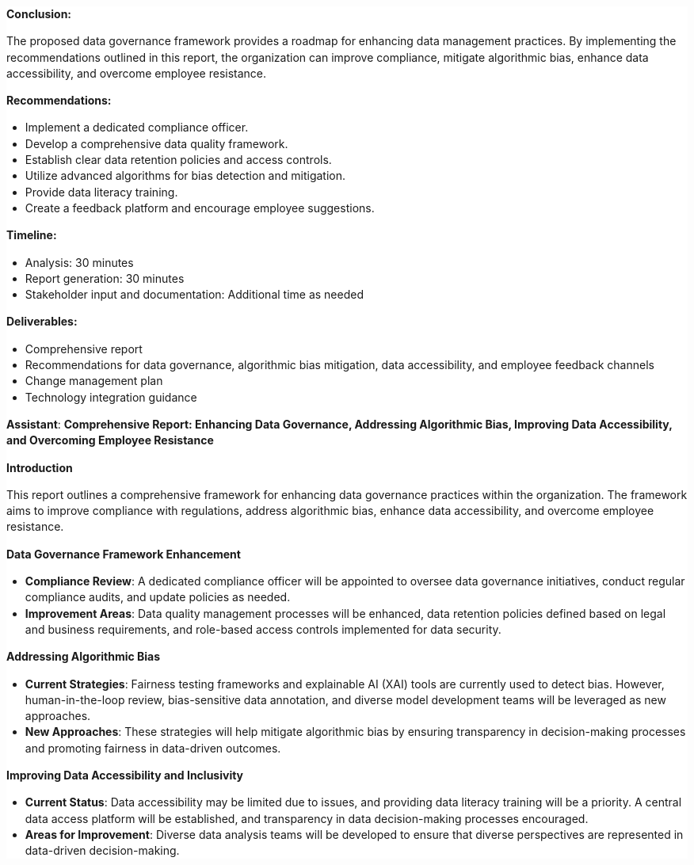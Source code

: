 **Conclusion:**

The proposed data governance framework provides a roadmap for enhancing data management practices. By implementing the recommendations outlined in this report, the organization can improve compliance, mitigate algorithmic bias, enhance data accessibility, and overcome employee resistance.

**Recommendations:**

* Implement a dedicated compliance officer.
* Develop a comprehensive data quality framework.
* Establish clear data retention policies and access controls.
* Utilize advanced algorithms for bias detection and mitigation.
* Provide data literacy training.
* Create a feedback platform and encourage employee suggestions.

**Timeline:**

* Analysis: 30 minutes
* Report generation: 30 minutes
* Stakeholder input and documentation: Additional time as needed

**Deliverables:**

* Comprehensive report
* Recommendations for data governance, algorithmic bias mitigation, data accessibility, and employee feedback channels
* Change management plan
* Technology integration guidance

**Assistant**: **Comprehensive Report: Enhancing Data Governance, Addressing Algorithmic Bias, Improving Data Accessibility, and Overcoming Employee Resistance**

**Introduction**

This report outlines a comprehensive framework for enhancing data governance practices within the organization. The framework aims to improve compliance with regulations, address algorithmic bias, enhance data accessibility, and overcome employee resistance.

**Data Governance Framework Enhancement**

* **Compliance Review**: A dedicated compliance officer will be appointed to oversee data governance initiatives, conduct regular compliance audits, and update policies as needed.
* **Improvement Areas**: Data quality management processes will be enhanced, data retention policies defined based on legal and business requirements, and role-based access controls implemented for data security.

**Addressing Algorithmic Bias**

* **Current Strategies**: Fairness testing frameworks and explainable AI (XAI) tools are currently used to detect bias. However, human-in-the-loop review, bias-sensitive data annotation, and diverse model development teams will be leveraged as new approaches.
* **New Approaches**: These strategies will help mitigate algorithmic bias by ensuring transparency in decision-making processes and promoting fairness in data-driven outcomes.

**Improving Data Accessibility and Inclusivity**

* **Current Status**: Data accessibility may be limited due to issues, and providing data literacy training will be a priority. A central data access platform will be established, and transparency in data decision-making processes encouraged.
* **Areas for Improvement**: Diverse data analysis teams will be developed to ensure that diverse perspectives are represented in data-driven decision-making.

